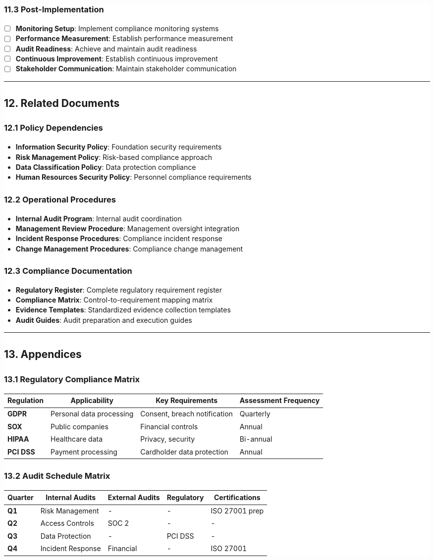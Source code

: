 ### **11.3 Post-Implementation**
- [ ] **Monitoring Setup**: Implement compliance monitoring systems
- [ ] **Performance Measurement**: Establish performance measurement
- [ ] **Audit Readiness**: Achieve and maintain audit readiness
- [ ] **Continuous Improvement**: Establish continuous improvement
- [ ] **Stakeholder Communication**: Maintain stakeholder communication

---

## **12. Related Documents**

### **12.1 Policy Dependencies**
- **Information Security Policy**: Foundation security requirements
- **Risk Management Policy**: Risk-based compliance approach
- **Data Classification Policy**: Data protection compliance
- **Human Resources Security Policy**: Personnel compliance requirements

### **12.2 Operational Procedures**
- **Internal Audit Program**: Internal audit coordination
- **Management Review Procedure**: Management oversight integration
- **Incident Response Procedures**: Compliance incident response
- **Change Management Procedures**: Compliance change management

### **12.3 Compliance Documentation**
- **Regulatory Register**: Complete regulatory requirement register
- **Compliance Matrix**: Control-to-requirement mapping matrix
- **Evidence Templates**: Standardized evidence collection templates
- **Audit Guides**: Audit preparation and execution guides

---

## **13. Appendices**

### **13.1 Regulatory Compliance Matrix**
| **Regulation** | **Applicability** | **Key Requirements** | **Assessment Frequency** |
|----------------|-------------------|---------------------|-------------------------|
| **GDPR** | Personal data processing | Consent, breach notification | Quarterly |
| **SOX** | Public companies | Financial controls | Annual |
| **HIPAA** | Healthcare data | Privacy, security | Bi-annual |
| **PCI DSS** | Payment processing | Cardholder data protection | Annual |

### **13.2 Audit Schedule Matrix**
| **Quarter** | **Internal Audits** | **External Audits** | **Regulatory** | **Certifications** |
|-------------|-------------------|-------------------|----------------|-------------------|
| **Q1** | Risk Management | - | - | ISO 27001 prep |
| **Q2** | Access Controls | SOC 2 | - | - |
| **Q3** | Data Protection | - | PCI DSS | - |
| **Q4** | Incident Response | Financial | - | ISO 27001 |
